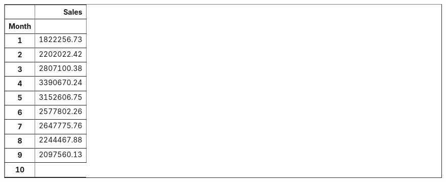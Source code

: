 <div>
<style scoped>
    .dataframe tbody tr th:only-of-type {
        vertical-align: middle;
    }

    .dataframe tbody tr th {
        vertical-align: top;
    }

    .dataframe thead th {
        text-align: right;
    }
</style>
<table border="1" class="dataframe">
  <thead>
    <tr style="text-align: right;">
      <th></th>
      <th>Sales</th>
    </tr>
    <tr>
      <th>Month</th>
      <th></th>
    </tr>
  </thead>
  <tbody>
    <tr>
      <th>1</th>
      <td>1822256.73</td>
    </tr>
    <tr>
      <th>2</th>
      <td>2202022.42</td>
    </tr>
    <tr>
      <th>3</th>
      <td>2807100.38</td>
    </tr>
    <tr>
      <th>4</th>
      <td>3390670.24</td>
    </tr>
    <tr>
      <th>5</th>
      <td>3152606.75</td>
    </tr>
    <tr>
      <th>6</th>
      <td>2577802.26</td>
    </tr>
    <tr>
      <th>7</th>
      <td>2647775.76</td>
    </tr>
    <tr>
      <th>8</th>
      <td>2244467.88</td>
    </tr>
    <tr>
      <th>9</th>
      <td>2097560.13</td>
    </tr>
    <tr>
      <th>10</th>